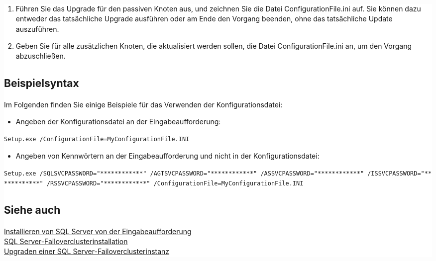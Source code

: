 1. Führen Sie das Upgrade für den passiven Knoten aus, und zeichnen Sie die Datei ConfigurationFile.ini auf. Sie können dazu entweder das tatsächliche Upgrade ausführen oder am Ende den Vorgang beenden, ohne das tatsächliche Update auszuführen. 
  
2. Geben Sie für alle zusätzlichen Knoten, die aktualisiert werden sollen, die Datei ConfigurationFile.ini an, um den Vorgang abzuschließen. 
  
## <a name="sample-syntax"></a>Beispielsyntax  
 Im Folgenden finden Sie einige Beispiele für das Verwenden der Konfigurationsdatei:  
  
-   Angeben der Konfigurationsdatei an der Eingabeaufforderung:  
  
```  
Setup.exe /ConfigurationFile=MyConfigurationFile.INI  
```  
  
-   Angeben von Kennwörtern an der Eingabeaufforderung und nicht in der Konfigurationsdatei:  
  
```  
Setup.exe /SQLSVCPASSWORD="************" /AGTSVCPASSWORD="************" /ASSVCPASSWORD="************" /ISSVCPASSWORD="************" /RSSVCPASSWORD="************" /ConfigurationFile=MyConfigurationFile.INI  
```  
  
## <a name="see-also"></a>Siehe auch  
 [Installieren von SQL Server von der Eingabeaufforderung](../../database-engine/install-windows/install-sql-server-2016-from-the-command-prompt.md)   
 [SQL Server-Failoverclusterinstallation](../../sql-server/failover-clusters/install/sql-server-failover-cluster-installation.md)   
 [Upgraden einer SQL Server-Failoverclusterinstanz](../../sql-server/failover-clusters/windows/upgrade-a-sql-server-failover-cluster-instance.md)  
  
  
